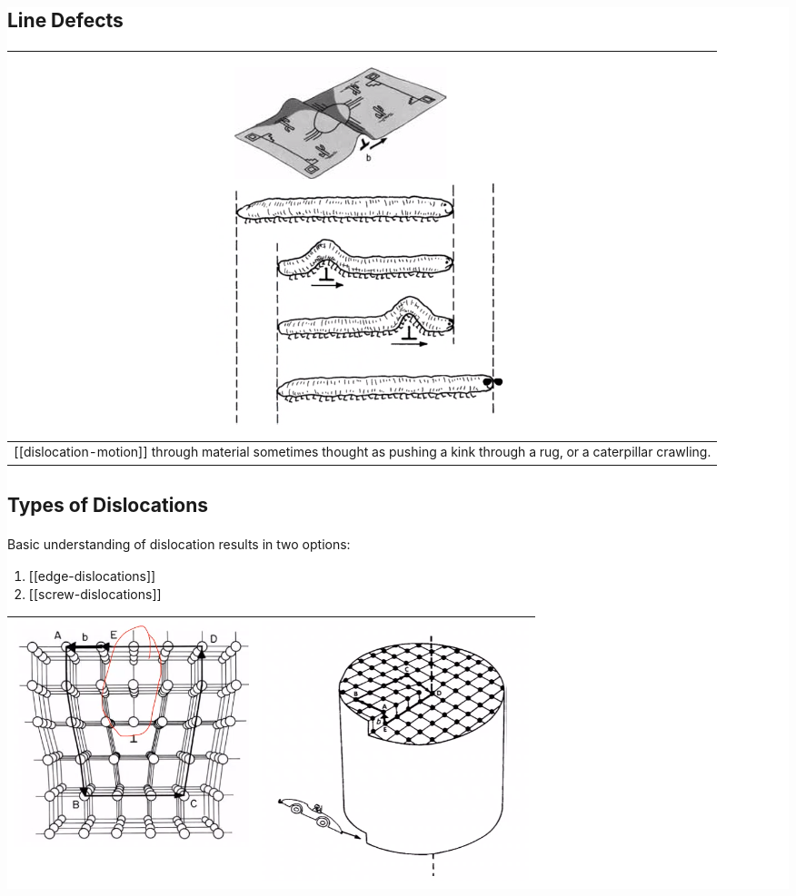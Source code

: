 

## Line Defects
| ![](../../../attachments/engr-839-001-mechanical-metallurgy/dislocation_caterpillar_210922_184101_EST.png) |
|:--:|
| [[dislocation-motion]] through material sometimes thought as pushing a kink through a rug, or a caterpillar crawling. |



## Types of Dislocations
Basic understanding of dislocation results in two options:
1. [[edge-dislocations]]
2. [[screw-dislocations]]

| ![](../../../attachments/engr-839-001-mechanical-metallurgy/edge_dislocation_example_210922_184402_EST.png) | ![](../../../attachments/engr-839-001-mechanical-metallurgy/screw_dislocation_example_210922_184423_EST.png) |
|:--:|:--:|